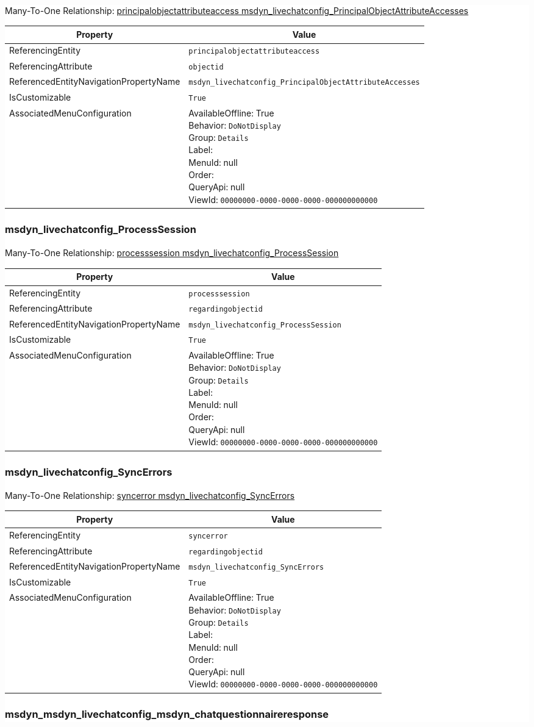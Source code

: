 Many-To-One Relationship: [principalobjectattributeaccess msdyn_livechatconfig_PrincipalObjectAttributeAccesses](principalobjectattributeaccess.md#BKMK_msdyn_livechatconfig_PrincipalObjectAttributeAccesses)

|Property|Value|
|---|---|
|ReferencingEntity|`principalobjectattributeaccess`|
|ReferencingAttribute|`objectid`|
|ReferencedEntityNavigationPropertyName|`msdyn_livechatconfig_PrincipalObjectAttributeAccesses`|
|IsCustomizable|`True`|
|AssociatedMenuConfiguration|AvailableOffline: True<br />Behavior: `DoNotDisplay`<br />Group: `Details`<br />Label: <br />MenuId: null<br />Order: <br />QueryApi: null<br />ViewId: `00000000-0000-0000-0000-000000000000`|

### <a name="BKMK_msdyn_livechatconfig_ProcessSession"></a> msdyn_livechatconfig_ProcessSession

Many-To-One Relationship: [processsession msdyn_livechatconfig_ProcessSession](processsession.md#BKMK_msdyn_livechatconfig_ProcessSession)

|Property|Value|
|---|---|
|ReferencingEntity|`processsession`|
|ReferencingAttribute|`regardingobjectid`|
|ReferencedEntityNavigationPropertyName|`msdyn_livechatconfig_ProcessSession`|
|IsCustomizable|`True`|
|AssociatedMenuConfiguration|AvailableOffline: True<br />Behavior: `DoNotDisplay`<br />Group: `Details`<br />Label: <br />MenuId: null<br />Order: <br />QueryApi: null<br />ViewId: `00000000-0000-0000-0000-000000000000`|

### <a name="BKMK_msdyn_livechatconfig_SyncErrors"></a> msdyn_livechatconfig_SyncErrors

Many-To-One Relationship: [syncerror msdyn_livechatconfig_SyncErrors](syncerror.md#BKMK_msdyn_livechatconfig_SyncErrors)

|Property|Value|
|---|---|
|ReferencingEntity|`syncerror`|
|ReferencingAttribute|`regardingobjectid`|
|ReferencedEntityNavigationPropertyName|`msdyn_livechatconfig_SyncErrors`|
|IsCustomizable|`True`|
|AssociatedMenuConfiguration|AvailableOffline: True<br />Behavior: `DoNotDisplay`<br />Group: `Details`<br />Label: <br />MenuId: null<br />Order: <br />QueryApi: null<br />ViewId: `00000000-0000-0000-0000-000000000000`|

### <a name="BKMK_msdyn_msdyn_livechatconfig_msdyn_chatquestionnaireresponse"></a> msdyn_msdyn_livechatconfig_msdyn_chatquestionnaireresponse

